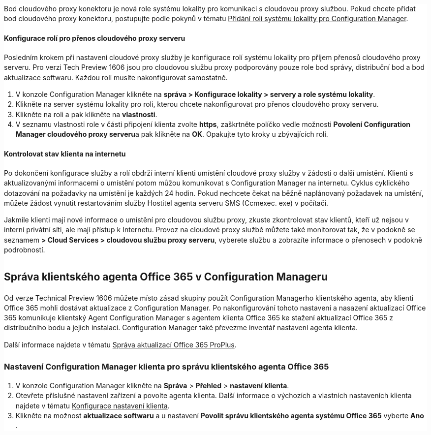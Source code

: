 Bod cloudového proxy konektoru je nová role systému lokality pro komunikaci s cloudovou proxy službou. Pokud chcete přidat bod cloudového proxy konektoru, postupujte podle pokynů v tématu [Přidání rolí systému lokality pro Configuration Manager](../../core/servers/deploy/configure/add-site-system-roles.md).

#### <a name="configure-roles-for-cloud-proxy-traffic"></a>Konfigurace rolí pro přenos cloudového proxy serveru

Posledním krokem při nastavení cloudové proxy služby je konfigurace rolí systému lokality pro příjem přenosů cloudového proxy serveru. Pro verzi Tech Preview 1606 jsou pro cloudovou službu proxy podporovány pouze role bod správy, distribuční bod a bod aktualizace softwaru. Každou roli musíte nakonfigurovat samostatně.

1. V konzole Configuration Manager klikněte na **správa > Konfigurace lokality > servery a role systému lokality**.
2. Klikněte na server systému lokality pro roli, kterou chcete nakonfigurovat pro přenos cloudového proxy serveru.
3. Klikněte na roli a pak klikněte na **vlastnosti**.
4. V seznamu vlastnosti role v části připojení klienta zvolte **https**, zaškrtněte políčko vedle možnosti **Povolení Configuration Manager cloudového proxy serveru**a pak klikněte na **OK**. Opakujte tyto kroky u zbývajících rolí.

#### <a name="check-status-on-a-client-on-the-internet"></a>Kontrolovat stav klienta na internetu

Po dokončení konfigurace služby a rolí obdrží interní klienti umístění cloudové proxy služby v žádosti o další umístění. Klienti s aktualizovanými informacemi o umístění potom můžou komunikovat s Configuration Manager na internetu. Cyklus cyklického dotazování na požadavky na umístění je každých 24 hodin. Pokud nechcete čekat na běžně naplánovaný požadavek na umístění, můžete žádost vynutit restartováním služby Hostitel agenta serveru SMS (Ccmexec. exe) v počítači.

Jakmile klienti mají nové informace o umístění pro cloudovou službu proxy, zkuste zkontrolovat stav klientů, kteří už nejsou v interní privátní síti, ale mají přístup k Internetu. Provoz na cloudové proxy službě můžete také monitorovat tak, že v podokně se seznamem **> Cloud Services > cloudovou službu proxy serveru**, vyberete službu a zobrazíte informace o přenosech v podokně podrobností.   

## <a name="manage-the-office-365-client-agent-in-configuration-manager"></a><a name="manage_o365"></a>Správa klientského agenta Office 365 v Configuration Manageru  

Od verze Technical Preview 1606 můžete místo zásad skupiny použít Configuration Managerho klientského agenta, aby klienti Office 365 mohli dostávat aktualizace z Configuration Manager. Po nakonfigurování tohoto nastavení a nasazení aktualizací Office 365 komunikuje klientský Agent Configuration Manager s agentem klienta Office 365 ke stažení aktualizací Office 365 z distribučního bodu a jejich instalaci. Configuration Manager také převezme inventář nastavení agenta klienta.

Další informace najdete v tématu [Správa aktualizací Office 365 ProPlus](https://technet.microsoft.com/library/mt741983.aspx).

### <a name="set-the-configuration-manager-client-setting-to-manage-the-office-365-client-agent"></a>Nastavení Configuration Manager klienta pro správu klientského agenta Office 365
1.  V konzole Configuration Manager klikněte na **Správa** > **Přehled** > **nastavení klienta**.
2. Otevřete příslušné nastavení zařízení a povolte agenta klienta. Další informace o výchozích a vlastních nastaveních klienta najdete v tématu [Konfigurace nastavení klienta](../../core/clients/deploy/configure-client-settings.md).
3. Klikněte na možnost **aktualizace softwaru** a u nastavení **Povolit správu klientského agenta systému Office 365** vyberte **Ano** .  
